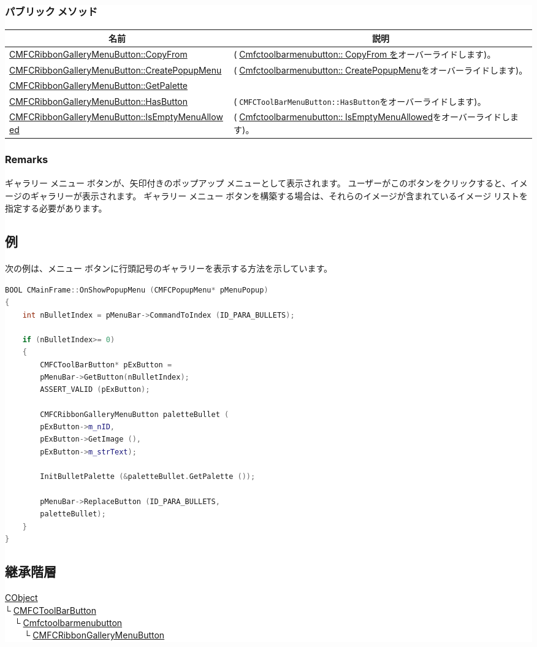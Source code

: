 ### <a name="public-methods"></a>パブリック メソッド

|名前|説明|
|----------|-----------------|
|[CMFCRibbonGalleryMenuButton::CopyFrom](#copyfrom)|( [Cmfctoolbarmenubutton:: CopyFrom を](../../mfc/reference/cmfctoolbarmenubutton-class.md#copyfrom)オーバーライドします)。|
|[CMFCRibbonGalleryMenuButton::CreatePopupMenu](#createpopupmenu)|( [Cmfctoolbarmenubutton:: CreatePopupMenu](../../mfc/reference/cmfctoolbarmenubutton-class.md#createpopupmenu)をオーバーライドします)。|
|[CMFCRibbonGalleryMenuButton::GetPalette](#getpalette)||
|[CMFCRibbonGalleryMenuButton::HasButton](#hasbutton)|( `CMFCToolBarMenuButton::HasButton`をオーバーライドします)。|
|[CMFCRibbonGalleryMenuButton::IsEmptyMenuAllowed](#isemptymenuallowed)|( [Cmfctoolbarmenubutton:: IsEmptyMenuAllowed](../../mfc/reference/cmfctoolbarmenubutton-class.md#isemptymenuallowed)をオーバーライドします)。|

### <a name="remarks"></a>Remarks

ギャラリー メニュー ボタンが、矢印付きのポップアップ メニューとして表示されます。 ユーザーがこのボタンをクリックすると、イメージのギャラリーが表示されます。 ギャラリー メニュー ボタンを構築する場合は、それらのイメージが含まれているイメージ リストを指定する必要があります。

## <a name="example"></a>例

次の例は、メニュー ボタンに行頭記号のギャラリーを表示する方法を示しています。

```cpp
BOOL CMainFrame::OnShowPopupMenu (CMFCPopupMenu* pMenuPopup)
{
    int nBulletIndex = pMenuBar->CommandToIndex (ID_PARA_BULLETS);

    if (nBulletIndex>= 0)
    {
        CMFCToolBarButton* pExButton =
        pMenuBar->GetButton(nBulletIndex);
        ASSERT_VALID (pExButton);

        CMFCRibbonGalleryMenuButton paletteBullet (
        pExButton->m_nID,
        pExButton->GetImage (),
        pExButton->m_strText);

        InitBulletPalette (&paletteBullet.GetPalette ());

        pMenuBar->ReplaceButton (ID_PARA_BULLETS,
        paletteBullet);
    }
}
```

## <a name="inheritance-hierarchy"></a>継承階層

[CObject](../../mfc/reference/cobject-class.md)\
└&nbsp;[CMFCToolBarButton](../../mfc/reference/cmfctoolbarbutton-class.md)\
&nbsp;&nbsp;&nbsp;&nbsp;└&nbsp;[Cmfctoolbarmenubutton](../../mfc/reference/cmfctoolbarmenubutton-class.md)\
&nbsp;&nbsp;&nbsp;&nbsp;&nbsp;&nbsp;&nbsp;&nbsp;└&nbsp;[CMFCRibbonGalleryMenuButton](../../mfc/reference/cmfcribbongallerymenubutton-class.md)
